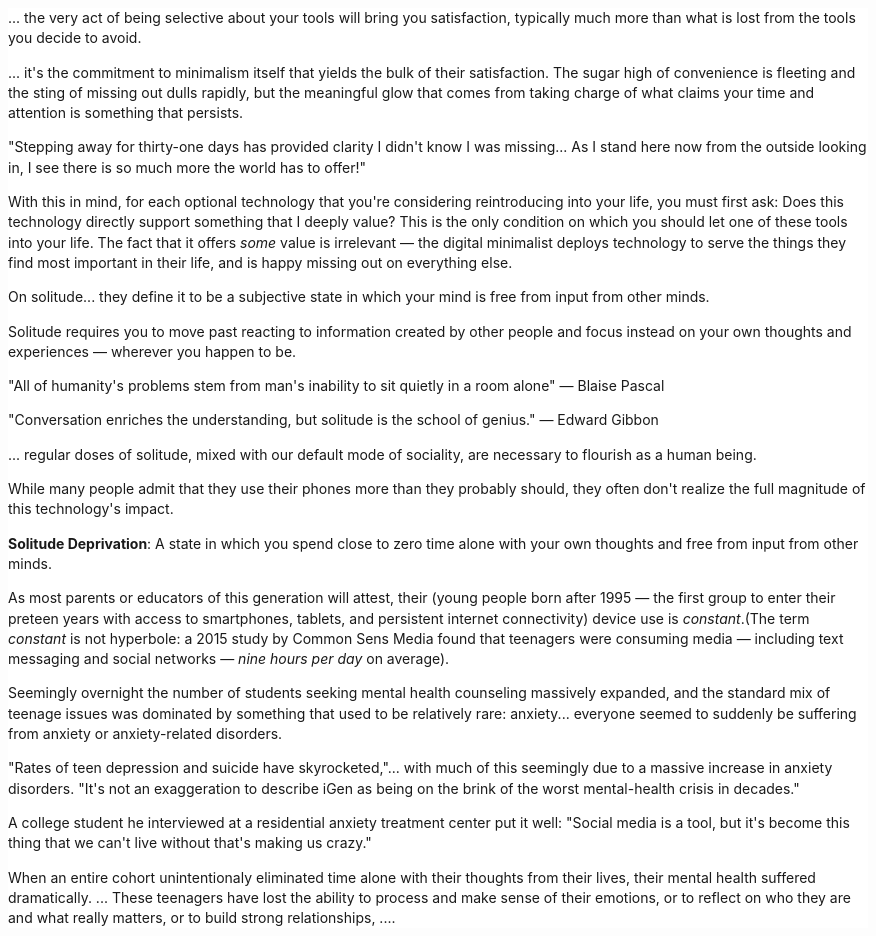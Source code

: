 ... the very act of being selective about your tools will bring you satisfaction, typically much more than what is lost from the tools you decide to avoid.

... it's the commitment to minimalism itself that yields the bulk of their satisfaction. The sugar high of convenience is fleeting and the sting of missing out dulls rapidly, but the meaningful glow that comes from taking charge of what claims your time and attention is something that persists.

"Stepping away for thirty-one days has provided clarity I didn't know I was missing... As I stand here now from the outside looking in, I see there is so much more the world has to offer!"

With this in mind, for each optional technology that you're considering reintroducing into your life, you must first ask: Does this technology directly support something that I deeply value? This is the only condition on which you should let one of these tools into your life. The fact that it offers _some_ value is irrelevant — the digital minimalist deploys technology to serve the things they find most important in their life, and is happy missing out on everything else.

On solitude... they define it to be a subjective state in which your mind is free from input from other minds.

Solitude requires you to move past reacting to information created by other people and focus instead on your own thoughts and experiences — wherever you happen to be.

"All of humanity's problems stem from man's inability to sit quietly in a room alone" — Blaise Pascal

"Conversation enriches the understanding, but solitude is the school of genius." — Edward Gibbon

... regular doses of solitude, mixed with our default mode of sociality, are necessary to flourish as a human being.

While many people admit that they use their phones more than they probably should, they often don't realize the full magnitude of this technology's impact.

**Solitude Deprivation**: A state in which you spend close to zero time alone with your own thoughts and free from input from other minds.

As most parents or educators of this generation will attest, their (young people born after 1995 — the first group to enter their preteen years with access to smartphones, tablets, and persistent internet connectivity) device use is _constant_.(The term _constant_ is not hyperbole: a 2015 study  by Common Sens Media found that teenagers were consuming media — including text messaging and social networks — _nine hours per day_ on average).

Seemingly overnight the number of students seeking mental health counseling massively expanded, and the standard mix of teenage issues was dominated by something that used to be relatively rare: anxiety... everyone seemed to suddenly be suffering from anxiety or anxiety-related disorders.

"Rates of teen depression and suicide have skyrocketed,"... with much of this seemingly due to a massive increase in anxiety disorders. "It's not an exaggeration to describe iGen as being on the brink of the worst mental-health crisis in decades."

A college student he interviewed at a residential anxiety treatment center put it well: "Social media is a tool, but it's become this thing that we can't live without that's making us crazy."

When an entire cohort unintentionaly eliminated time alone with their thoughts from their lives, their mental health suffered dramatically. ... These teenagers have lost the ability to process and make sense of their emotions, or to reflect on who they are and what really matters, or to build strong relationships, ....
